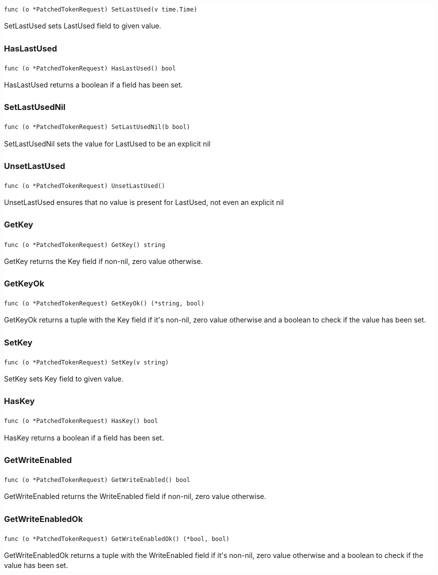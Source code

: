 `func (o *PatchedTokenRequest) SetLastUsed(v time.Time)`

SetLastUsed sets LastUsed field to given value.

### HasLastUsed

`func (o *PatchedTokenRequest) HasLastUsed() bool`

HasLastUsed returns a boolean if a field has been set.

### SetLastUsedNil

`func (o *PatchedTokenRequest) SetLastUsedNil(b bool)`

 SetLastUsedNil sets the value for LastUsed to be an explicit nil

### UnsetLastUsed
`func (o *PatchedTokenRequest) UnsetLastUsed()`

UnsetLastUsed ensures that no value is present for LastUsed, not even an explicit nil
### GetKey

`func (o *PatchedTokenRequest) GetKey() string`

GetKey returns the Key field if non-nil, zero value otherwise.

### GetKeyOk

`func (o *PatchedTokenRequest) GetKeyOk() (*string, bool)`

GetKeyOk returns a tuple with the Key field if it's non-nil, zero value otherwise
and a boolean to check if the value has been set.

### SetKey

`func (o *PatchedTokenRequest) SetKey(v string)`

SetKey sets Key field to given value.

### HasKey

`func (o *PatchedTokenRequest) HasKey() bool`

HasKey returns a boolean if a field has been set.

### GetWriteEnabled

`func (o *PatchedTokenRequest) GetWriteEnabled() bool`

GetWriteEnabled returns the WriteEnabled field if non-nil, zero value otherwise.

### GetWriteEnabledOk

`func (o *PatchedTokenRequest) GetWriteEnabledOk() (*bool, bool)`

GetWriteEnabledOk returns a tuple with the WriteEnabled field if it's non-nil, zero value otherwise
and a boolean to check if the value has been set.
